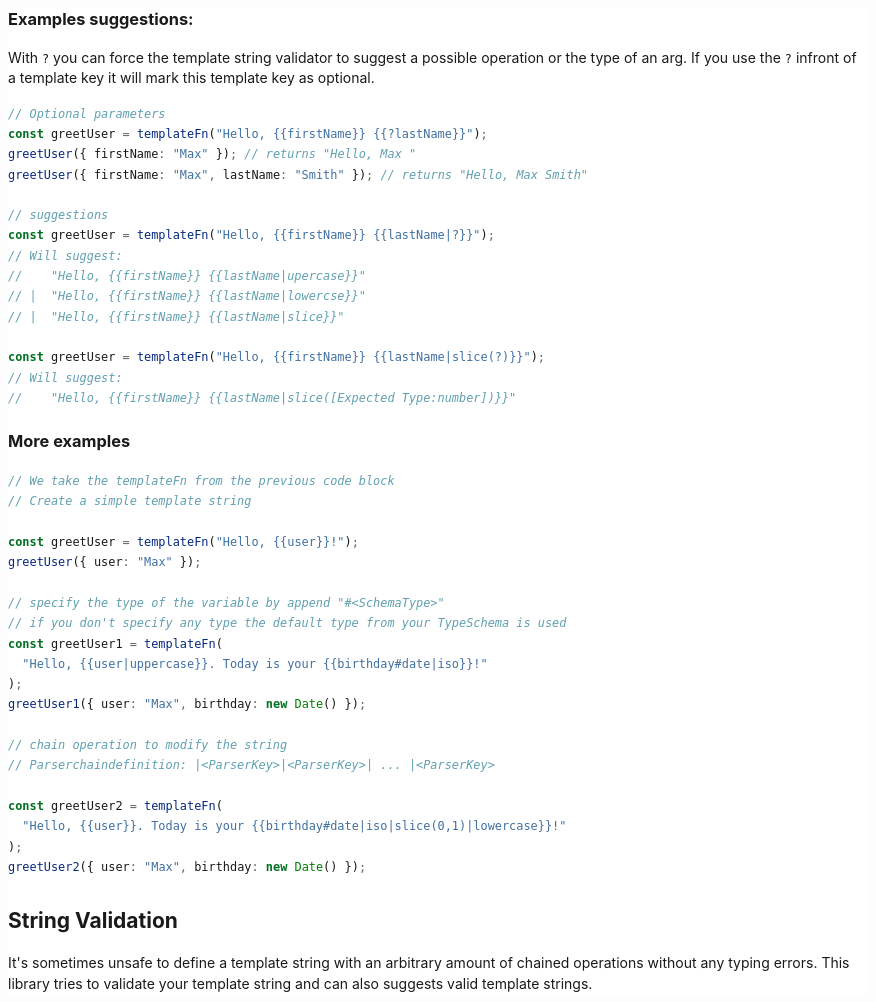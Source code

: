 ### Examples suggestions:

With `?` you can force the template string validator to suggest a possible operation
or the type of an arg. If you use the `?` infront of a template key
it will mark this template key as optional.

```typescript
// Optional parameters
const greetUser = templateFn("Hello, {{firstName}} {{?lastName}}");
greetUser({ firstName: "Max" }); // returns "Hello, Max "
greetUser({ firstName: "Max", lastName: "Smith" }); // returns "Hello, Max Smith"

// suggestions
const greetUser = templateFn("Hello, {{firstName}} {{lastName|?}}");
// Will suggest:
//    "Hello, {{firstName}} {{lastName|upercase}}"
// |  "Hello, {{firstName}} {{lastName|lowercse}}"
// |  "Hello, {{firstName}} {{lastName|slice}}"

const greetUser = templateFn("Hello, {{firstName}} {{lastName|slice(?)}}");
// Will suggest:
//    "Hello, {{firstName}} {{lastName|slice([Expected Type:number])}}"
```

### More examples

```typescript
// We take the templateFn from the previous code block
// Create a simple template string

const greetUser = templateFn("Hello, {{user}}!");
greetUser({ user: "Max" });

// specify the type of the variable by append "#<SchemaType>"
// if you don't specify any type the default type from your TypeSchema is used
const greetUser1 = templateFn(
  "Hello, {{user|uppercase}}. Today is your {{birthday#date|iso}}!"
);
greetUser1({ user: "Max", birthday: new Date() });

// chain operation to modify the string
// Parserchaindefinition: |<ParserKey>|<ParserKey>| ... |<ParserKey>

const greetUser2 = templateFn(
  "Hello, {{user}}. Today is your {{birthday#date|iso|slice(0,1)|lowercase}}!"
);
greetUser2({ user: "Max", birthday: new Date() });
```

## String Validation

It's sometimes unsafe to define a template string with an arbitrary amount of chained operations without any typing errors.
This library tries to validate your template string and can also suggests valid template strings.
